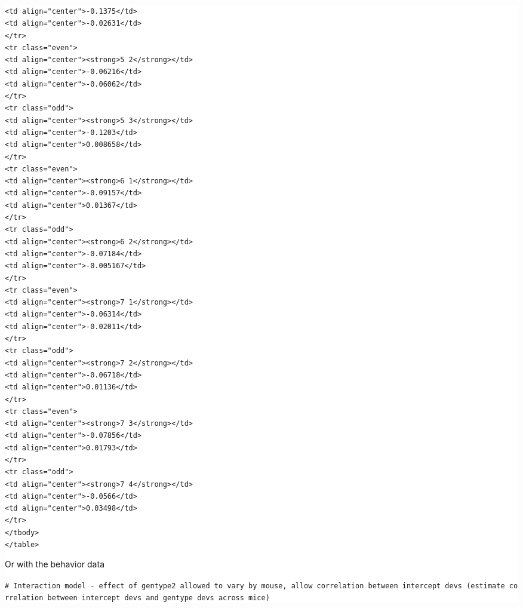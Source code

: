     <td align="center">-0.1375</td>
    <td align="center">-0.02631</td>
    </tr>
    <tr class="even">
    <td align="center"><strong>5 2</strong></td>
    <td align="center">-0.06216</td>
    <td align="center">-0.06062</td>
    </tr>
    <tr class="odd">
    <td align="center"><strong>5 3</strong></td>
    <td align="center">-0.1203</td>
    <td align="center">0.008658</td>
    </tr>
    <tr class="even">
    <td align="center"><strong>6 1</strong></td>
    <td align="center">-0.09157</td>
    <td align="center">0.01367</td>
    </tr>
    <tr class="odd">
    <td align="center"><strong>6 2</strong></td>
    <td align="center">-0.07184</td>
    <td align="center">-0.005167</td>
    </tr>
    <tr class="even">
    <td align="center"><strong>7 1</strong></td>
    <td align="center">-0.06314</td>
    <td align="center">-0.02011</td>
    </tr>
    <tr class="odd">
    <td align="center"><strong>7 2</strong></td>
    <td align="center">-0.06718</td>
    <td align="center">0.01136</td>
    </tr>
    <tr class="even">
    <td align="center"><strong>7 3</strong></td>
    <td align="center">-0.07856</td>
    <td align="center">0.01793</td>
    </tr>
    <tr class="odd">
    <td align="center"><strong>7 4</strong></td>
    <td align="center">-0.0566</td>
    <td align="center">0.03498</td>
    </tr>
    </tbody>
    </table>


Or with the behavior data

    # Interaction model - effect of gentype2 allowed to vary by mouse, allow correlation between intercept devs (estimate correlation between intercept devs and gentype devs across mice)
